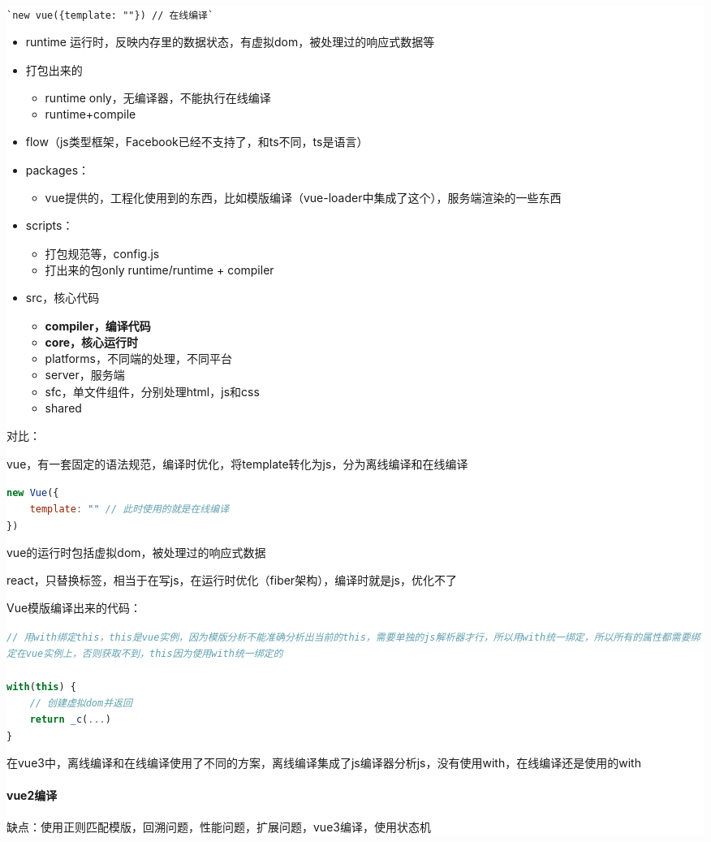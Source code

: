     `new vue({template: ""}) // 在线编译`

  - runtime 运行时，反映内存里的数据状态，有虚拟dom，被处理过的响应式数据等

  - 打包出来的

    - runtime only，无编译器，不能执行在线编译
    - runtime+compile

- flow（js类型框架，Facebook已经不支持了，和ts不同，ts是语言）

- packages：

  - vue提供的，工程化使用到的东西，比如模版编译（vue-loader中集成了这个），服务端渲染的一些东西

- scripts：
  - 打包规范等，config.js
  - 打出来的包only runtime/runtime + compiler
  
- src，核心代码

  - **compiler，编译代码**
  - **core，核心运行时**
  - platforms，不同端的处理，不同平台
  - server，服务端
  - sfc，单文件组件，分别处理html，js和css
  - shared

对比：

vue，有一套固定的语法规范，编译时优化，将template转化为js，分为离线编译和在线编译

```js
new Vue({
	template: "" // 此时使用的就是在线编译
})
```

vue的运行时包括虚拟dom，被处理过的响应式数据

react，只替换标签，相当于在写js，在运行时优化（fiber架构），编译时就是js，优化不了

Vue模版编译出来的代码：

```js
// 用with绑定this，this是vue实例，因为模版分析不能准确分析出当前的this，需要单独的js解析器才行，所以用with统一绑定，所以所有的属性都需要绑定在vue实例上，否则获取不到，this因为使用with统一绑定的

with(this) {
	// 创建虚拟dom并返回
	return _c(...)
}
```

在vue3中，离线编译和在线编译使用了不同的方案，离线编译集成了js编译器分析js，没有使用with，在线编译还是使用的with

#### **vue2编译**

缺点：使用正则匹配模版，回溯问题，性能问题，扩展问题，vue3编译，使用状态机
